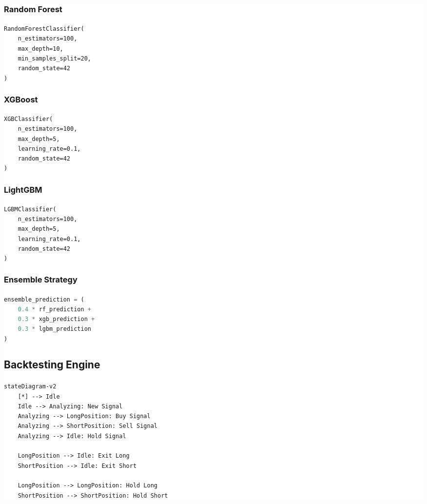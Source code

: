 ### Random Forest
```
RandomForestClassifier(
    n_estimators=100,
    max_depth=10,
    min_samples_split=20,
    random_state=42
)
```

### XGBoost
```
XGBClassifier(
    n_estimators=100,
    max_depth=5,
    learning_rate=0.1,
    random_state=42
)
```

### LightGBM
```
LGBMClassifier(
    n_estimators=100,
    max_depth=5,
    learning_rate=0.1,
    random_state=42
)
```

### Ensemble Strategy
```python
ensemble_prediction = (
    0.4 * rf_prediction +
    0.3 * xgb_prediction +
    0.3 * lgbm_prediction
)
```

## Backtesting Engine

```mermaid
stateDiagram-v2
    [*] --> Idle
    Idle --> Analyzing: New Signal
    Analyzing --> LongPosition: Buy Signal
    Analyzing --> ShortPosition: Sell Signal
    Analyzing --> Idle: Hold Signal
    
    LongPosition --> Idle: Exit Long
    ShortPosition --> Idle: Exit Short
    
    LongPosition --> LongPosition: Hold Long
    ShortPosition --> ShortPosition: Hold Short
```
